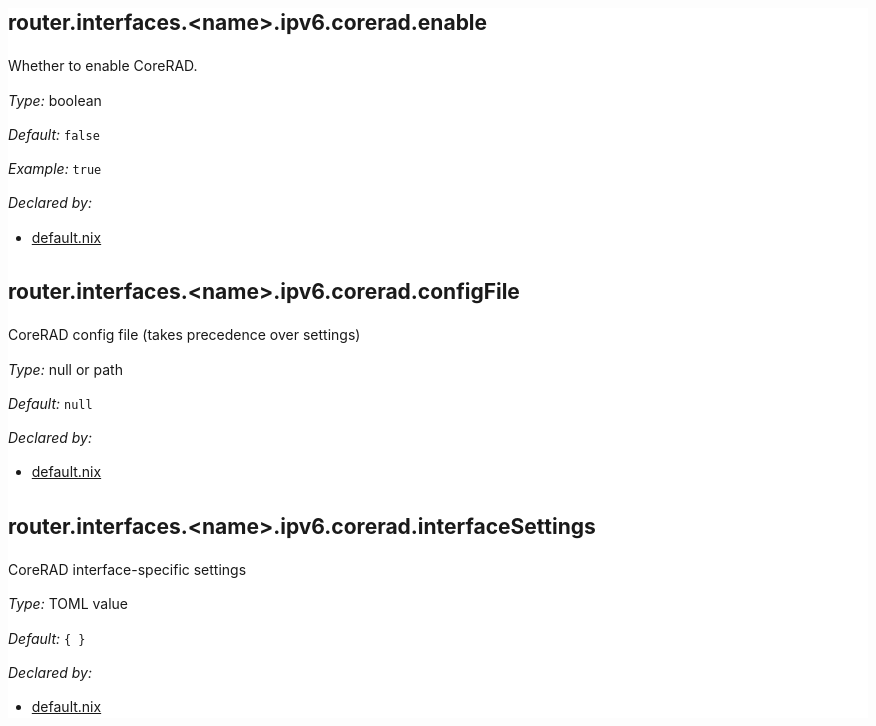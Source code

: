 ## router\.interfaces\.\<name>\.ipv6\.corerad\.enable



Whether to enable CoreRAD\.



*Type:*
boolean



*Default:*
` false `



*Example:*
` true `

*Declared by:*
 - [default\.nix](default.nix)



## router\.interfaces\.\<name>\.ipv6\.corerad\.configFile



CoreRAD config file (takes precedence over settings)



*Type:*
null or path



*Default:*
` null `

*Declared by:*
 - [default\.nix](default.nix)



## router\.interfaces\.\<name>\.ipv6\.corerad\.interfaceSettings



CoreRAD interface-specific settings



*Type:*
TOML value



*Default:*
` { } `

*Declared by:*
 - [default\.nix](default.nix)
